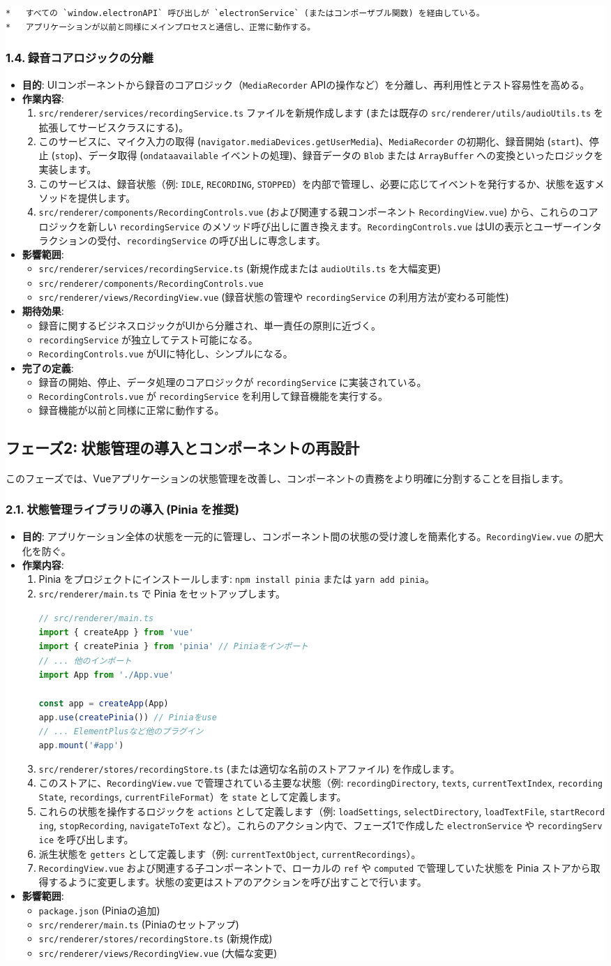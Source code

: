     *   すべての `window.electronAPI` 呼び出しが `electronService` (またはコンポーザブル関数) を経由している。
    *   アプリケーションが以前と同様にメインプロセスと通信し、正常に動作する。

### 1.4. 録音コアロジックの分離

*   **目的**: UIコンポーネントから録音のコアロジック（`MediaRecorder` APIの操作など）を分離し、再利用性とテスト容易性を高める。
*   **作業内容**:
    1.  `src/renderer/services/recordingService.ts` ファイルを新規作成します (または既存の `src/renderer/utils/audioUtils.ts` を拡張してサービスクラスにする)。
    2.  このサービスに、マイク入力の取得 (`navigator.mediaDevices.getUserMedia`)、`MediaRecorder` の初期化、録音開始 (`start`)、停止 (`stop`)、データ取得 (`ondataavailable` イベントの処理)、録音データの `Blob` または `ArrayBuffer` への変換といったロジックを実装します。
    3.  このサービスは、録音状態（例: `IDLE`, `RECORDING`, `STOPPED`）を内部で管理し、必要に応じてイベントを発行するか、状態を返すメソッドを提供します。
    4.  `src/renderer/components/RecordingControls.vue` (および関連する親コンポーネント `RecordingView.vue`) から、これらのコアロジックを新しい `recordingService` のメソッド呼び出しに置き換えます。`RecordingControls.vue` はUIの表示とユーザーインタラクションの受付、`recordingService` の呼び出しに専念します。
*   **影響範囲**:
    *   `src/renderer/services/recordingService.ts` (新規作成または `audioUtils.ts` を大幅変更)
    *   `src/renderer/components/RecordingControls.vue`
    *   `src/renderer/views/RecordingView.vue` (録音状態の管理や `recordingService` の利用方法が変わる可能性)
*   **期待効果**:
    *   録音に関するビジネスロジックがUIから分離され、単一責任の原則に近づく。
    *   `recordingService` が独立してテスト可能になる。
    *   `RecordingControls.vue` がUIに特化し、シンプルになる。
*   **完了の定義**:
    *   録音の開始、停止、データ処理のコアロジックが `recordingService` に実装されている。
    *   `RecordingControls.vue` が `recordingService` を利用して録音機能を実行する。
    *   録音機能が以前と同様に正常に動作する。

## フェーズ2: 状態管理の導入とコンポーネントの再設計

このフェーズでは、Vueアプリケーションの状態管理を改善し、コンポーネントの責務をより明確に分割することを目指します。

### 2.1. 状態管理ライブラリの導入 (Pinia を推奨)

*   **目的**: アプリケーション全体の状態を一元的に管理し、コンポーネント間の状態の受け渡しを簡素化する。`RecordingView.vue` の肥大化を防ぐ。
*   **作業内容**:
    1.  Pinia をプロジェクトにインストールします: `npm install pinia` または `yarn add pinia`。
    2.  `src/renderer/main.ts` で Pinia をセットアップします。
        ```typescript
        // src/renderer/main.ts
        import { createApp } from 'vue'
        import { createPinia } from 'pinia' // Piniaをインポート
        // ... 他のインポート
        import App from './App.vue'

        const app = createApp(App)
        app.use(createPinia()) // Piniaをuse
        // ... ElementPlusなど他のプラグイン
        app.mount('#app')
        ```
    3.  `src/renderer/stores/recordingStore.ts` (または適切な名前のストアファイル) を作成します。
    4.  このストアに、`RecordingView.vue` で管理されている主要な状態（例: `recordingDirectory`, `texts`, `currentTextIndex`, `recordingState`, `recordings`, `currentFileFormat`）を `state` として定義します。
    5.  これらの状態を操作するロジックを `actions` として定義します（例: `loadSettings`, `selectDirectory`, `loadTextFile`, `startRecording`, `stopRecording`, `navigateToText` など）。これらのアクション内で、フェーズ1で作成した `electronService` や `recordingService` を呼び出します。
    6.  派生状態を `getters` として定義します（例: `currentTextObject`, `currentRecordings`）。
    7.  `RecordingView.vue` および関連する子コンポーネントで、ローカルの `ref` や `computed` で管理していた状態を Pinia ストアから取得するように変更します。状態の変更はストアのアクションを呼び出すことで行います。
*   **影響範囲**:
    *   `package.json` (Piniaの追加)
    *   `src/renderer/main.ts` (Piniaのセットアップ)
    *   `src/renderer/stores/recordingStore.ts` (新規作成)
    *   `src/renderer/views/RecordingView.vue` (大幅な変更)